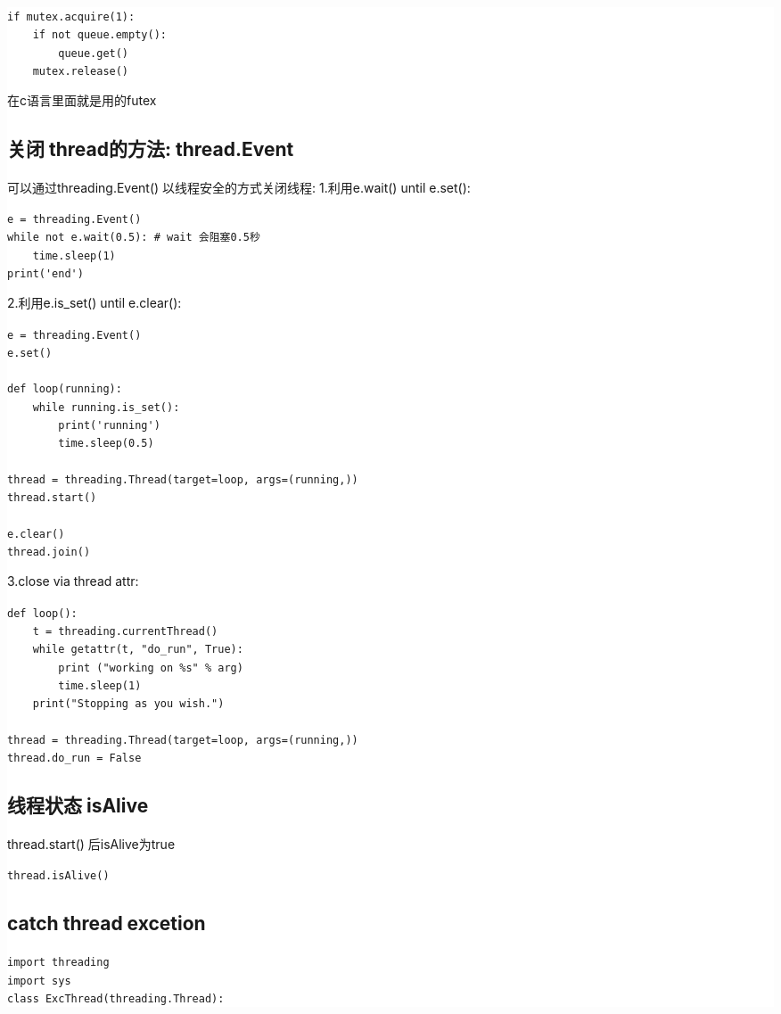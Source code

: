     if mutex.acquire(1):
        if not queue.empty():
            queue.get()
        mutex.release()

在c语言里面就是用的futex

## 关闭 thread的方法: thread.Event
可以通过threading.Event() 以线程安全的方式关闭线程:
1.利用e.wait() until e.set():

    e = threading.Event()
    while not e.wait(0.5): # wait 会阻塞0.5秒
        time.sleep(1)
    print('end')

2.利用e.is_set() until e.clear():

    e = threading.Event()
    e.set()

    def loop(running):
        while running.is_set():
            print('running')
            time.sleep(0.5)

    thread = threading.Thread(target=loop, args=(running,))
    thread.start()

    e.clear()
    thread.join()

3.close via thread attr:

    def loop():
        t = threading.currentThread()
        while getattr(t, "do_run", True):
            print ("working on %s" % arg)
            time.sleep(1)
        print("Stopping as you wish.")

    thread = threading.Thread(target=loop, args=(running,))
    thread.do_run = False

## 线程状态 isAlive
thread.start() 后isAlive为true

    thread.isAlive()

## catch thread excetion
    import threading
    import sys
    class ExcThread(threading.Thread):

